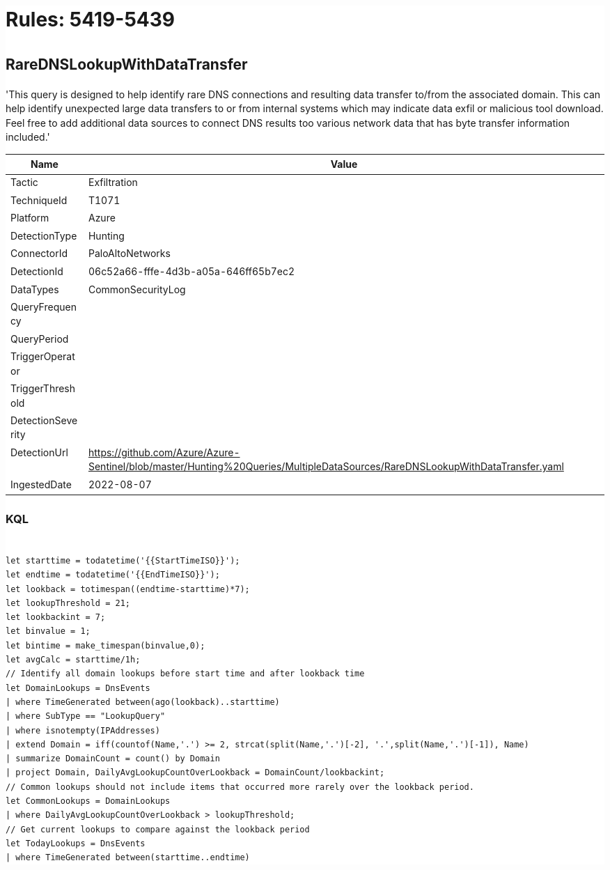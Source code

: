 ﻿# Rules: 5419-5439

## RareDNSLookupWithDataTransfer

'This query is designed to help identify rare DNS connections and resulting data transfer to/from the associated domain.
This can help identify unexpected large data transfers to or from internal systems which may indicate data exfil or malicious tool download.
Feel free to add additional data sources to connect DNS results too various network data that has byte transfer information included.'

|Name | Value |
| --- | --- |
|Tactic | Exfiltration|
|TechniqueId | T1071|
|Platform | Azure|
|DetectionType | Hunting |
|ConnectorId | PaloAltoNetworks |
|DetectionId | 06c52a66-fffe-4d3b-a05a-646ff65b7ec2 |
|DataTypes | CommonSecurityLog |
|QueryFrequency |  |
|QueryPeriod |  |
|TriggerOperator |  |
|TriggerThreshold |  |
|DetectionSeverity |  |
|DetectionUrl | https://github.com/Azure/Azure-Sentinel/blob/master/Hunting%20Queries/MultipleDataSources/RareDNSLookupWithDataTransfer.yaml |
|IngestedDate | 2022-08-07 |

### KQL
```kql

let starttime = todatetime('{{StartTimeISO}}');
let endtime = todatetime('{{EndTimeISO}}');
let lookback = totimespan((endtime-starttime)*7);
let lookupThreshold = 21;
let lookbackint = 7;
let binvalue = 1;
let bintime = make_timespan(binvalue,0);
let avgCalc = starttime/1h;
// Identify all domain lookups before start time and after lookback time
let DomainLookups = DnsEvents
| where TimeGenerated between(ago(lookback)..starttime)
| where SubType == "LookupQuery"
| where isnotempty(IPAddresses)
| extend Domain = iff(countof(Name,'.') >= 2, strcat(split(Name,'.')[-2], '.',split(Name,'.')[-1]), Name)
| summarize DomainCount = count() by Domain
| project Domain, DailyAvgLookupCountOverLookback = DomainCount/lookbackint;
// Common lookups should not include items that occurred more rarely over the lookback period.
let CommonLookups = DomainLookups
| where DailyAvgLookupCountOverLookback > lookupThreshold;
// Get current lookups to compare against the lookback period
let TodayLookups = DnsEvents
| where TimeGenerated between(starttime..endtime)
```